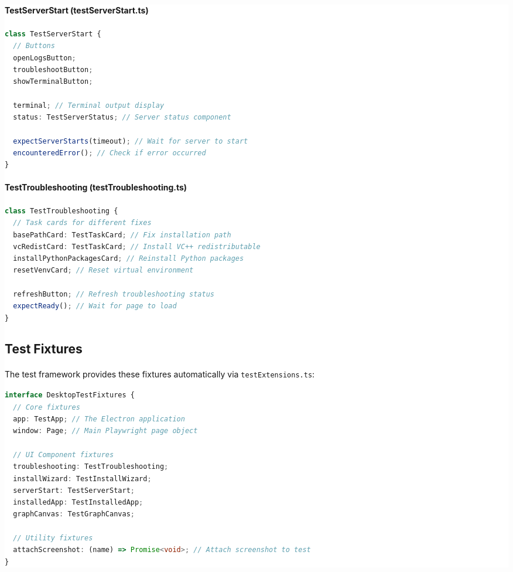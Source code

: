 #### TestServerStart (testServerStart.ts)

```typescript
class TestServerStart {
  // Buttons
  openLogsButton;
  troubleshootButton;
  showTerminalButton;

  terminal; // Terminal output display
  status: TestServerStatus; // Server status component

  expectServerStarts(timeout); // Wait for server to start
  encounteredError(); // Check if error occurred
}
```

#### TestTroubleshooting (testTroubleshooting.ts)

```typescript
class TestTroubleshooting {
  // Task cards for different fixes
  basePathCard: TestTaskCard; // Fix installation path
  vcRedistCard: TestTaskCard; // Install VC++ redistributable
  installPythonPackagesCard; // Reinstall Python packages
  resetVenvCard; // Reset virtual environment

  refreshButton; // Refresh troubleshooting status
  expectReady(); // Wait for page to load
}
```

## Test Fixtures

The test framework provides these fixtures automatically via `testExtensions.ts`:

```typescript
interface DesktopTestFixtures {
  // Core fixtures
  app: TestApp; // The Electron application
  window: Page; // Main Playwright page object

  // UI Component fixtures
  troubleshooting: TestTroubleshooting;
  installWizard: TestInstallWizard;
  serverStart: TestServerStart;
  installedApp: TestInstalledApp;
  graphCanvas: TestGraphCanvas;

  // Utility fixtures
  attachScreenshot: (name) => Promise<void>; // Attach screenshot to test
}
```
